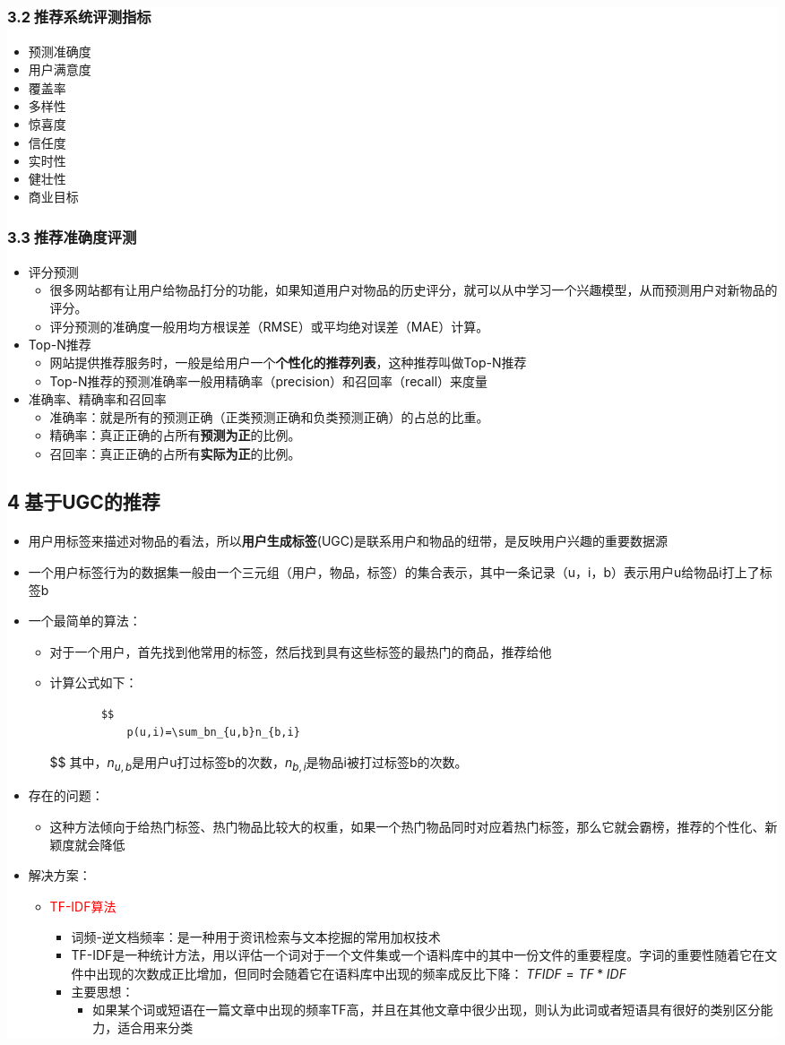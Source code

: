 ### 3.2 推荐系统评测指标

+ 预测准确度
+ 用户满意度
+ 覆盖率
+ 多样性
+ 惊喜度
+ 信任度
+ 实时性
+ 健壮性
+ 商业目标

### 3.3 推荐准确度评测

+ 评分预测
  + 很多网站都有让用户给物品打分的功能，如果知道用户对物品的历史评分，就可以从中学习一个兴趣模型，从而预测用户对新物品的评分。
  + 评分预测的准确度一般用均方根误差（RMSE）或平均绝对误差（MAE）计算。
+ Top-N推荐
  + 网站提供推荐服务时，一般是给用户一个**个性化的推荐列表**，这种推荐叫做Top-N推荐
  + Top-N推荐的预测准确率一般用精确率（precision）和召回率（recall）来度量
+ 准确率、精确率和召回率
  + 准确率：就是所有的预测正确（正类预测正确和负类预测正确）的占总的比重。
  + 精确率：真正正确的占所有**预测为正**的比例。
  + 召回率：真正正确的占所有**实际为正**的比例。

## 4 基于UGC的推荐

+ 用户用标签来描述对物品的看法，所以**用户生成标签**(UGC)是联系用户和物品的纽带，是反映用户兴趣的重要数据源

+ 一个用户标签行为的数据集一般由一个三元组（用户，物品，标签）的集合表示，其中一条记录（u，i，b）表示用户u给物品i打上了标签b

+ 一个最简单的算法：

  + 对于一个用户，首先找到他常用的标签，然后找到具有这些标签的最热门的商品，推荐给他

  + 计算公式如下：

    			$$
          			p(u,i)=\sum_bn_{u,b}n_{b,i}
    $$
      			其中，$n_{u,b}$是用户u打过标签b的次数，$n_{b,i}$是物品i被打过标签b的次数。
  
+ 存在的问题：

  + 这种方法倾向于给热门标签、热门物品比较大的权重，如果一个热门物品同时对应着热门标签，那么它就会霸榜，推荐的个性化、新颖度就会降低

+ 解决方案：

  + <font color='red'>TF-IDF算法</font>

    + 词频-逆文档频率：是一种用于资讯检索与文本挖掘的常用加权技术
    + TF-IDF是一种统计方法，用以评估一个词对于一个文件集或一个语料库中的其中一份文件的重要程度。字词的重要性随着它在文件中出现的次数成正比增加，但同时会随着它在语料库中出现的频率成反比下降：  $TFIDF=TF*IDF$
    + 主要思想：
      + 如果某个词或短语在一篇文章中出现的频率TF高，并且在其他文章中很少出现，则认为此词或者短语具有很好的类别区分能力，适合用来分类
